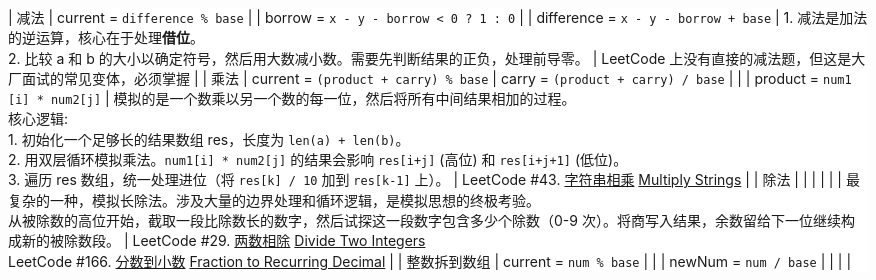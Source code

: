 | 减法           | current = `difference % base`        |                                    | borrow = `x - y - borrow < 0 ? 1 : 0` |                       | difference = `x - y - borrow + base` | 1. 减法是加法的逆运算，核心在于处理**借位**。<br />2. 比较 a 和 b 的大小以确定符号，然后用大数减小数。需要先判断结果的正负，处理前导零。                                                                                                                                                                                                   | LeetCode 上没有直接的减法题，但这是大厂面试的常见变体，必须掌握                                                                                                                                                                                                                                                                                                                                                                                                                                                                                                                                                                                                                                                                                                                                                                              |
| 乘法           | current = `(product + carry) % base` | carry = `(product + carry) / base` |                                       |                       | product = `num1[i] * num2[j]`        | 模拟的是一个数乘以另一个数的每一位，然后将所有中间结果相加的过程。<br />核心逻辑:<br />1. 初始化一个足够长的结果数组 res，长度为 `len(a) + len(b)`。<br />2. 用双层循环模拟乘法。`num1[i] * num2[j]` 的结果会影响 `res[i+j]` (高位) 和 `res[i+j+1]` (低位)。 <br />3. 遍历 res 数组，统一处理进位（将 `res[k] / 10` 加到 `res[k-1]` 上）。 | LeetCode #43. [字符串相乘](https://leetcode.cn/problems/multiply-strings/) [Multiply Strings](https://leetcode.com/problems/multiply-strings/)                                                                                                                                                                                                                                                                                                                                                                                                                                                                                                                                                                                                                                                                                               |
| 除法           |                                      |                                    |                                       |                       |                                      | 最复杂的一种，模拟长除法。涉及大量的边界处理和循环逻辑，是模拟思想的终极考验。<br />从被除数的高位开始，截取一段比除数长的数字，然后试探这一段数字包含多少个除数（0-9 次）。将商写入结果，余数留给下一位继续构成新的被除数段。                                                                                                             | LeetCode #29. [两数相除](https://leetcode.cn/problems/divide-two-integers/) [Divide Two Integers](https://leetcode.com/problems/divide-two-integers/)<br />LeetCode #166. [分数到小数](https://leetcode.cn/problems/fraction-to-recurring-decimal/) [Fraction to Recurring Decimal](https://leetcode.com/problems/fraction-to-recurring-decimal/)                                                                                                                                                                                                                                                                                                                                                                                                                                                                                            |
| 整数拆到数组   | current = `num % base`               |                                    |                                       | newNum = `num / base` |                                      |                                                                                                                                                                                                                                                                                                                                            |                                                                                                                                                                                                                                                                                                                                                                                                                                                                                                                                                                                                                                                                                                                                                                                                                                              |